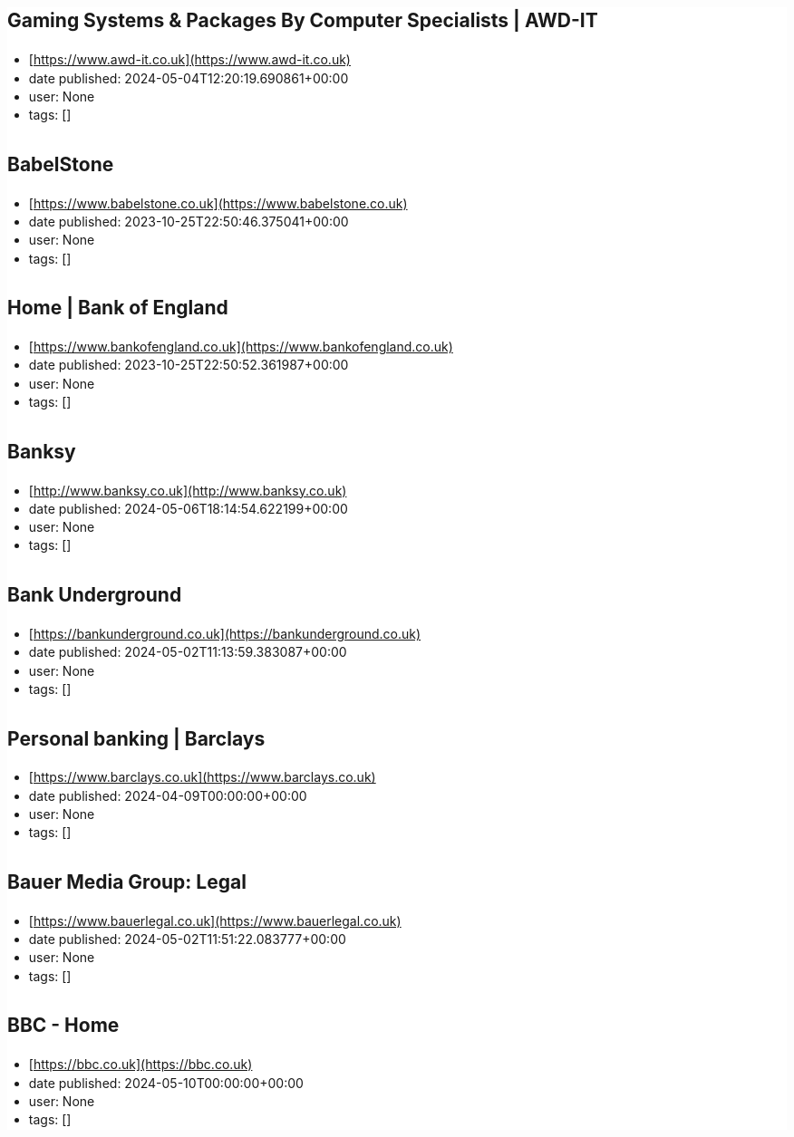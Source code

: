 ## Gaming Systems & Packages By Computer Specialists | AWD-IT
 - [https://www.awd-it.co.uk](https://www.awd-it.co.uk)
 - date published: 2024-05-04T12:20:19.690861+00:00
 - user: None
 - tags: []

## BabelStone
 - [https://www.babelstone.co.uk](https://www.babelstone.co.uk)
 - date published: 2023-10-25T22:50:46.375041+00:00
 - user: None
 - tags: []

## Home | Bank of England
 - [https://www.bankofengland.co.uk](https://www.bankofengland.co.uk)
 - date published: 2023-10-25T22:50:52.361987+00:00
 - user: None
 - tags: []

## Banksy
 - [http://www.banksy.co.uk](http://www.banksy.co.uk)
 - date published: 2024-05-06T18:14:54.622199+00:00
 - user: None
 - tags: []

## Bank Underground
 - [https://bankunderground.co.uk](https://bankunderground.co.uk)
 - date published: 2024-05-02T11:13:59.383087+00:00
 - user: None
 - tags: []

## Personal banking | Barclays
 - [https://www.barclays.co.uk](https://www.barclays.co.uk)
 - date published: 2024-04-09T00:00:00+00:00
 - user: None
 - tags: []

## Bauer Media Group: Legal
 - [https://www.bauerlegal.co.uk](https://www.bauerlegal.co.uk)
 - date published: 2024-05-02T11:51:22.083777+00:00
 - user: None
 - tags: []

## BBC - Home
 - [https://bbc.co.uk](https://bbc.co.uk)
 - date published: 2024-05-10T00:00:00+00:00
 - user: None
 - tags: []
